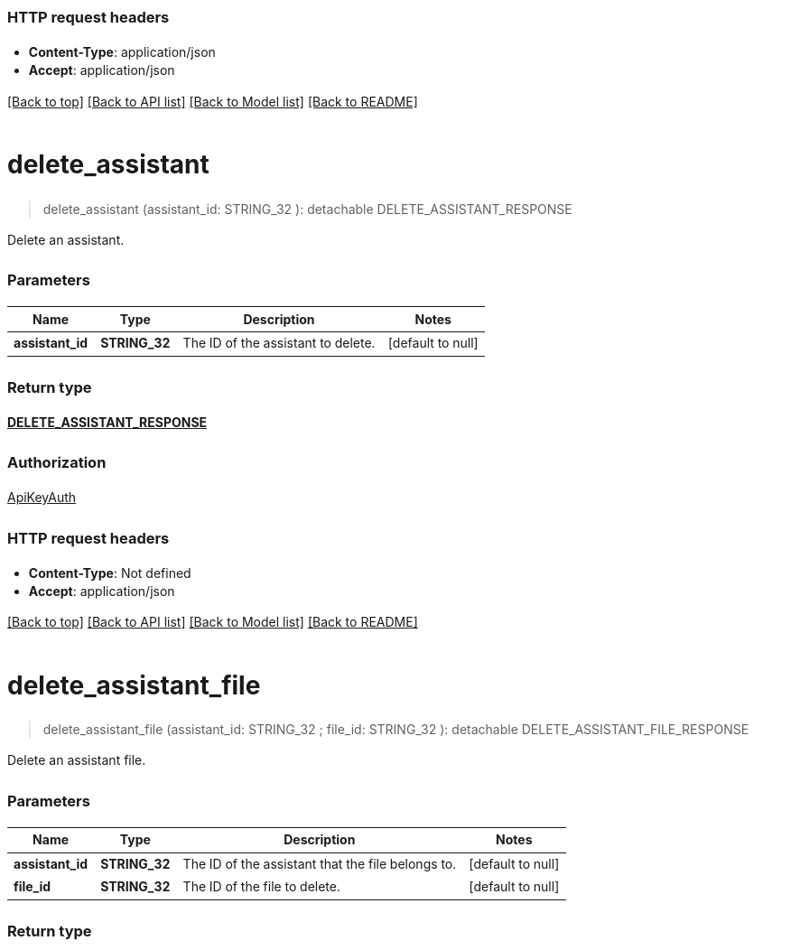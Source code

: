 ### HTTP request headers

 - **Content-Type**: application/json
 - **Accept**: application/json

[[Back to top]](#) [[Back to API list]](../README.md#documentation-for-api-endpoints) [[Back to Model list]](../README.md#documentation-for-models) [[Back to README]](../README.md)

# **delete_assistant**
> delete_assistant (assistant_id: STRING_32 ): detachable DELETE_ASSISTANT_RESPONSE


Delete an assistant.


### Parameters

Name | Type | Description  | Notes
------------- | ------------- | ------------- | -------------
 **assistant_id** | **STRING_32**| The ID of the assistant to delete. | [default to null]

### Return type

[**DELETE_ASSISTANT_RESPONSE**](DeleteAssistantResponse.md)

### Authorization

[ApiKeyAuth](../README.md#ApiKeyAuth)

### HTTP request headers

 - **Content-Type**: Not defined
 - **Accept**: application/json

[[Back to top]](#) [[Back to API list]](../README.md#documentation-for-api-endpoints) [[Back to Model list]](../README.md#documentation-for-models) [[Back to README]](../README.md)

# **delete_assistant_file**
> delete_assistant_file (assistant_id: STRING_32 ; file_id: STRING_32 ): detachable DELETE_ASSISTANT_FILE_RESPONSE


Delete an assistant file.


### Parameters

Name | Type | Description  | Notes
------------- | ------------- | ------------- | -------------
 **assistant_id** | **STRING_32**| The ID of the assistant that the file belongs to. | [default to null]
 **file_id** | **STRING_32**| The ID of the file to delete. | [default to null]

### Return type
